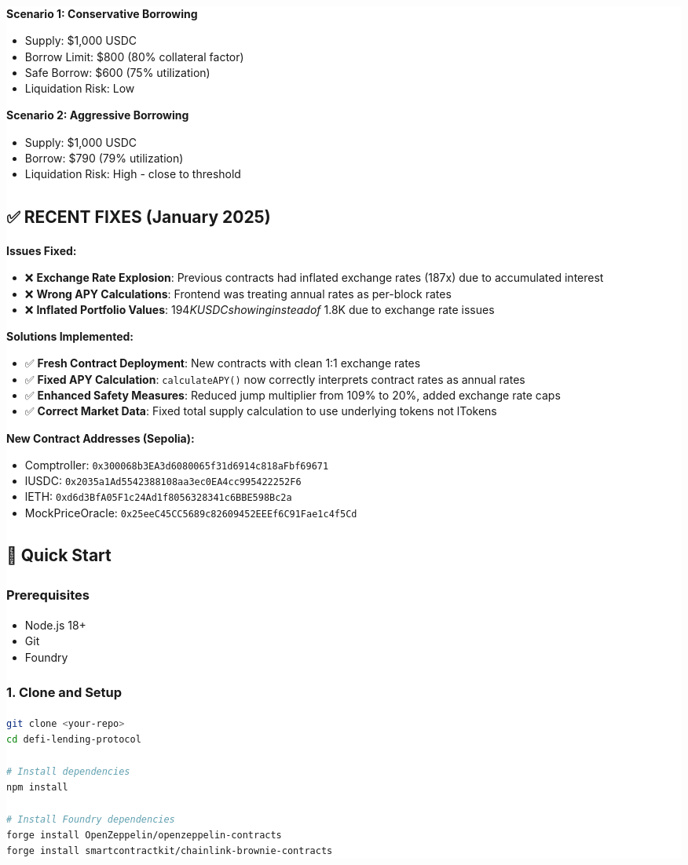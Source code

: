 **Scenario 1: Conservative Borrowing**
- Supply: $1,000 USDC
- Borrow Limit: $800 (80% collateral factor)
- Safe Borrow: $600 (75% utilization)
- Liquidation Risk: Low

**Scenario 2: Aggressive Borrowing**
- Supply: $1,000 USDC  
- Borrow: $790 (79% utilization)
- Liquidation Risk: High - close to threshold

## ✅ RECENT FIXES (January 2025)

**Issues Fixed:**
- ❌ **Exchange Rate Explosion**: Previous contracts had inflated exchange rates (187x) due to accumulated interest
- ❌ **Wrong APY Calculations**: Frontend was treating annual rates as per-block rates
- ❌ **Inflated Portfolio Values**: $194K USDC showing instead of ~$1.8K due to exchange rate issues

**Solutions Implemented:**
- ✅ **Fresh Contract Deployment**: New contracts with clean 1:1 exchange rates
- ✅ **Fixed APY Calculation**: `calculateAPY()` now correctly interprets contract rates as annual rates
- ✅ **Enhanced Safety Measures**: Reduced jump multiplier from 109% to 20%, added exchange rate caps
- ✅ **Correct Market Data**: Fixed total supply calculation to use underlying tokens not lTokens

**New Contract Addresses (Sepolia):**
- Comptroller: `0x300068b3EA3d6080065f31d6914c818aFbf69671`
- lUSDC: `0x2035a1Ad5542388108aa3ec0EA4cc995422252F6`
- lETH: `0xd6d3BfA05F1c24Ad1f8056328341c6BBE598Bc2a`
- MockPriceOracle: `0x25eeC45CC5689c82609452EEEf6C91Fae1c4f5Cd`

## 🚀 Quick Start

### Prerequisites

- Node.js 18+
- Git
- Foundry

### 1. Clone and Setup

```bash
git clone <your-repo>
cd defi-lending-protocol

# Install dependencies
npm install

# Install Foundry dependencies
forge install OpenZeppelin/openzeppelin-contracts
forge install smartcontractkit/chainlink-brownie-contracts
```
